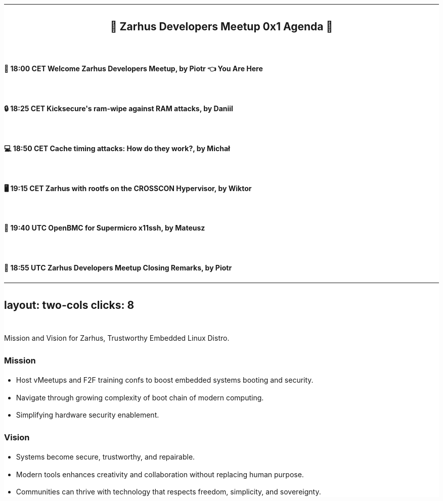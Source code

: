 

---

## <center>&#x1F680; Zarhus Developers Meetup 0x1 Agenda &#x1F680;</center>

<br>

#### &#x1F44B; 18:00 CET Welcome Zarhus Developers Meetup, by Piotr &#x1F448; You Are Here
<br>

#### &#x1F512; 18:25 CET Kicksecure's ram-wipe against RAM attacks, by Daniil
<br>

#### &#x1F4BB; 18:50 CET Cache timing attacks: How do they work?, by Michał
<br>

#### &#x1F5A5; 19:15 CET Zarhus with rootfs on the CROSSCON Hypervisor, by Wiktor
<br>

#### &#x1F9F1;&#xFE0F; 19:40 UTC OpenBMC for Supermicro x11ssh, by Mateusz
<br>

#### &#x1F44F; 18:55 UTC Zarhus Developers Meetup Closing Remarks, by Piotr

---
layout: two-cols
clicks: 8
---

#

Mission and Vision for Zarhus, Trustworthy Embedded Linux Distro.

<v-clicks>

### Mission

* Host vMeetups and F2F training confs to boost embedded systems booting and
security.
- Navigate through growing complexity of boot chain of modern computing.
* Simplifying hardware security enablement.

### Vision

* Systems become secure, trustworthy, and repairable.
- Modern tools enhances creativity and collaboration without replacing human
purpose.
* Communities can thrive with technology that respects freedom, simplicity, and
sovereignty.

